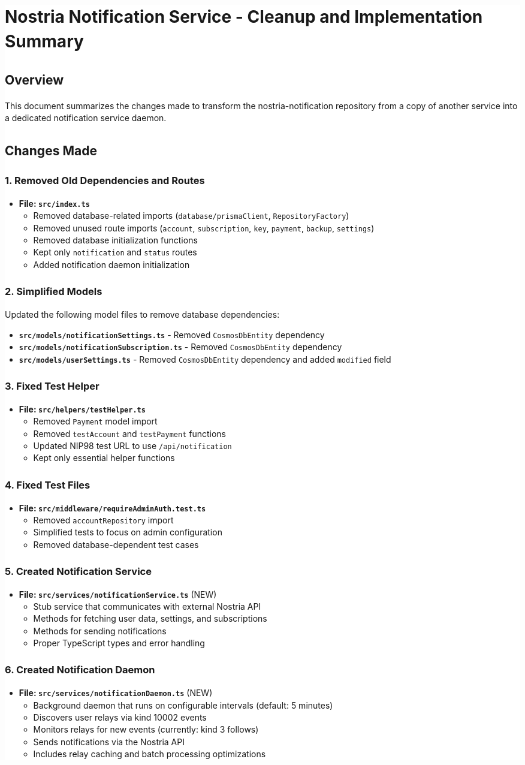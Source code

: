 # Nostria Notification Service - Cleanup and Implementation Summary

## Overview
This document summarizes the changes made to transform the nostria-notification repository from a copy of another service into a dedicated notification service daemon.

## Changes Made

### 1. Removed Old Dependencies and Routes
- **File: `src/index.ts`**
  - Removed database-related imports (`database/prismaClient`, `RepositoryFactory`)
  - Removed unused route imports (`account`, `subscription`, `key`, `payment`, `backup`, `settings`)
  - Removed database initialization functions
  - Kept only `notification` and `status` routes
  - Added notification daemon initialization

### 2. Simplified Models
Updated the following model files to remove database dependencies:
- **`src/models/notificationSettings.ts`** - Removed `CosmosDbEntity` dependency
- **`src/models/notificationSubscription.ts`** - Removed `CosmosDbEntity` dependency
- **`src/models/userSettings.ts`** - Removed `CosmosDbEntity` dependency and added `modified` field

### 3. Fixed Test Helper
- **File: `src/helpers/testHelper.ts`**
  - Removed `Payment` model import
  - Removed `testAccount` and `testPayment` functions
  - Updated NIP98 test URL to use `/api/notification`
  - Kept only essential helper functions

### 4. Fixed Test Files
- **File: `src/middleware/requireAdminAuth.test.ts`**
  - Removed `accountRepository` import
  - Simplified tests to focus on admin configuration
  - Removed database-dependent test cases

### 5. Created Notification Service
- **File: `src/services/notificationService.ts`** (NEW)
  - Stub service that communicates with external Nostria API
  - Methods for fetching user data, settings, and subscriptions
  - Methods for sending notifications
  - Proper TypeScript types and error handling

### 6. Created Notification Daemon
- **File: `src/services/notificationDaemon.ts`** (NEW)
  - Background daemon that runs on configurable intervals (default: 5 minutes)
  - Discovers user relays via kind 10002 events
  - Monitors relays for new events (currently: kind 3 follows)
  - Sends notifications via the Nostria API
  - Includes relay caching and batch processing optimizations
